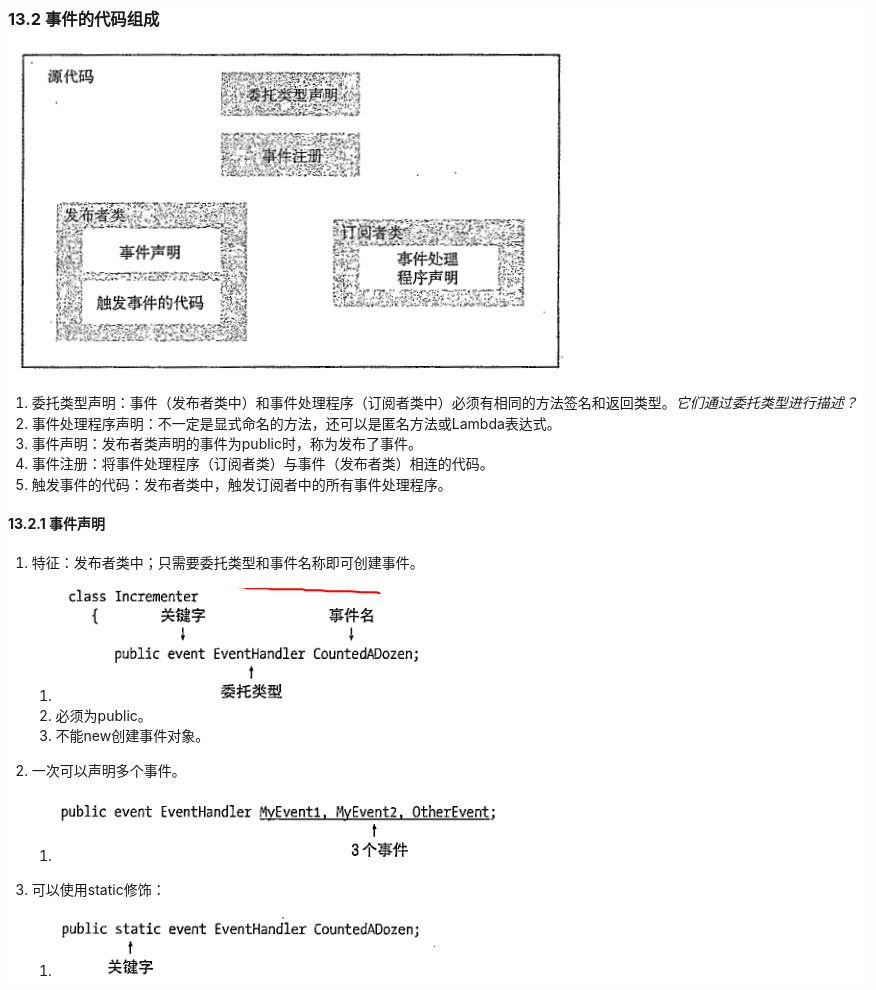 
### 13.2 事件的代码组成

![1703294128129](assets/1703294128129.png)

1. 委托类型声明：事件（发布者类中）和事件处理程序（订阅者类中）必须有相同的方法签名和返回类型。*它们通过委托类型进行描述？*
2. 事件处理程序声明：不一定是显式命名的方法，还可以是匿名方法或Lambda表达式。
3. 事件声明：发布者类声明的事件为public时，称为发布了事件。
4. 事件注册：将事件处理程序（订阅者类）与事件（发布者类）相连的代码。
5. 触发事件的代码：发布者类中，触发订阅者中的所有事件处理程序。

#### 13.2.1 事件声明

1. 特征：发布者类中；只需要委托类型和事件名称即可创建事件。

   1. ![1703295392003](assets/1703295392003.png)
   2. 必须为public。
   3. 不能new创建事件对象。

2. 一次可以声明多个事件。

   1. ![1703296770601](assets/1703296770601.png)

3. 可以使用static修饰：

   1. ![1703296795168](assets/1703296795168.png)
